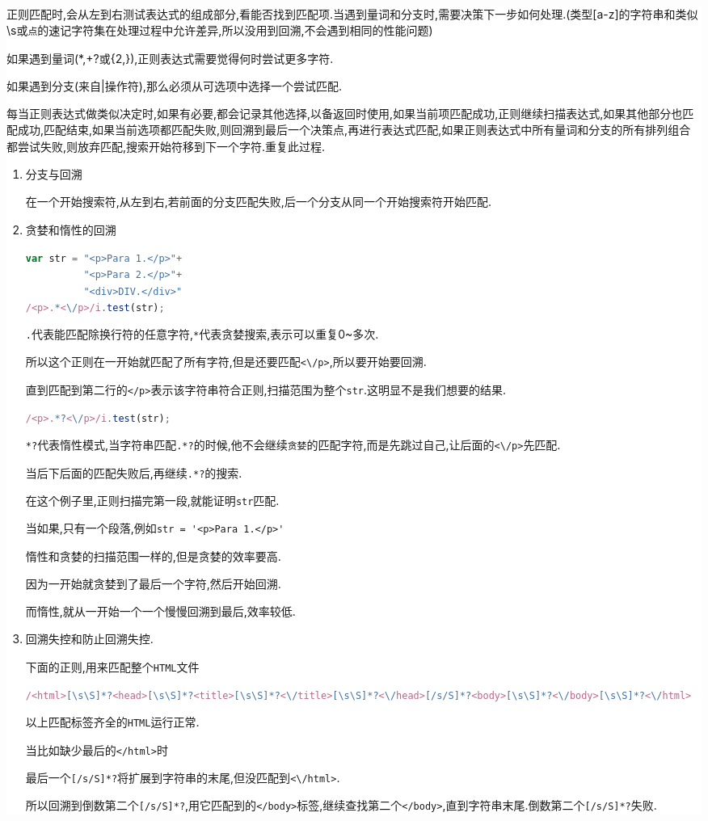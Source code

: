 正则匹配时,会从左到右测试表达式的组成部分,看能否找到匹配项.当遇到量词和分支时,需要决策下一步如何处理.(类型[a-z]的字符串和类似\s或`点`的速记字符集在处理过程中允许差异,所以没用到回溯,不会遇到相同的性能问题)

如果遇到量词(*,+?或{2,}),正则表达式需要觉得何时尝试更多字符.

如果遇到分支(来自|操作符),那么必须从可选项中选择一个尝试匹配.

每当正则表达式做类似决定时,如果有必要,都会记录其他选择,以备返回时使用,如果当前项匹配成功,正则继续扫描表达式,如果其他部分也匹配成功,匹配结束,如果当前选项都匹配失败,则回溯到最后一个决策点,再进行表达式匹配,如果正则表达式中所有量词和分支的所有排列组合都尝试失败,则放弃匹配,搜索开始符移到下一个字符.重复此过程.

1. 分支与回溯

    在一个开始搜索符,从左到右,若前面的分支匹配失败,后一个分支从同一个开始搜索符开始匹配.
    
2. 贪婪和惰性的回溯
    
    ```javascript
    var str = "<p>Para 1.</p>"+
              "<p>Para 2.</p>"+
              "<div>DIV.</div>"
    /<p>.*<\/p>/i.test(str);
    ```
    `.`代表能匹配除换行符的任意字符,`*`代表贪婪搜索,表示可以重复0~多次.
    
    所以这个正则在一开始就匹配了所有字符,但是还要匹配`<\/p>`,所以要开始要回溯.
    
    直到匹配到第二行的`</p>`表示该字符串符合正则,扫描范围为整个`str`.这明显不是我们想要的结果.
    
    ```javascript
    /<p>.*?<\/p>/i.test(str);
    ```
    `*?`代表惰性模式,当字符串匹配`.*?`的时候,他不会继续`贪婪`的匹配字符,而是先跳过自己,让后面的`<\/p>`先匹配.
    
    当后下后面的匹配失败后,再继续`.*?`的搜索.
    
    在这个例子里,正则扫描完第一段,就能证明`str`匹配.
    
    当如果,只有一个段落,例如`str = '<p>Para 1.</p>'`
    
    惰性和贪婪的扫描范围一样的,但是贪婪的效率要高.
    
    因为一开始就贪婪到了最后一个字符,然后开始回溯.
    
    而惰性,就从一开始一个一个慢慢回溯到最后,效率较低.

3. 回溯失控和防止回溯失控.
    
    下面的正则,用来匹配整个`HTML`文件

    ```javascript
    /<html>[\s\S]*?<head>[\s\S]*?<title>[\s\S]*?<\/title>[\s\S]*?<\/head>[/s/S]*?<body>[\s\S]*?<\/body>[\s\S]*?<\/html>
    ```
    以上匹配标签齐全的`HTML`运行正常.
    
    当比如缺少最后的`</html>`时
    
    最后一个`[/s/S]*?`将扩展到字符串的末尾,但没匹配到`<\/html>`.
    
    所以回溯到倒数第二个`[/s/S]*?`,用它匹配到的`</body>`标签,继续查找第二个`</body>`,直到字符串末尾.倒数第二个`[/s/S]*?`失败.
    